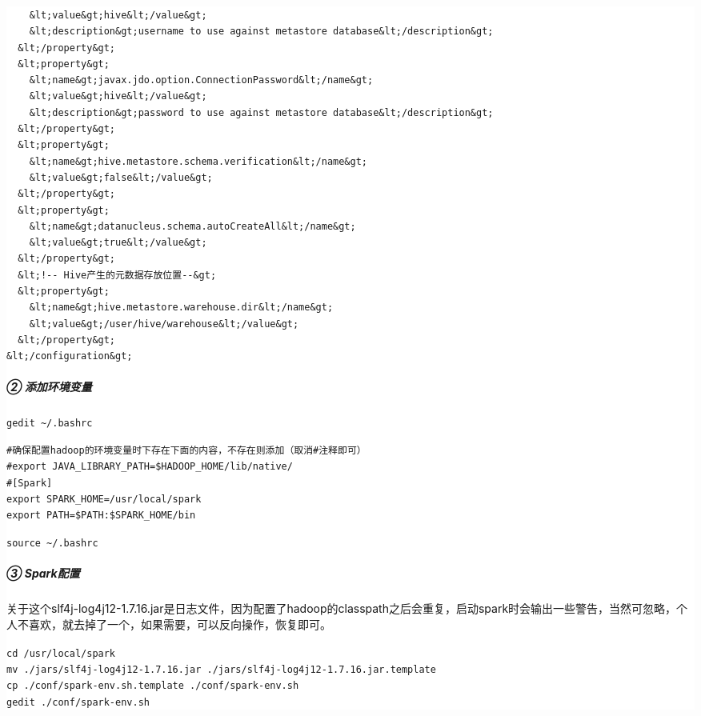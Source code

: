 ```
    &lt;value&gt;hive&lt;/value&gt;
    &lt;description&gt;username to use against metastore database&lt;/description&gt;
  &lt;/property&gt;
  &lt;property&gt;
    &lt;name&gt;javax.jdo.option.ConnectionPassword&lt;/name&gt;
    &lt;value&gt;hive&lt;/value&gt;
    &lt;description&gt;password to use against metastore database&lt;/description&gt;
  &lt;/property&gt;
  &lt;property&gt;
    &lt;name&gt;hive.metastore.schema.verification&lt;/name&gt;
    &lt;value&gt;false&lt;/value&gt;
  &lt;/property&gt;
  &lt;property&gt;
    &lt;name&gt;datanucleus.schema.autoCreateAll&lt;/name&gt;
    &lt;value&gt;true&lt;/value&gt;
  &lt;/property&gt;
  &lt;!-- Hive产生的元数据存放位置--&gt;
  &lt;property&gt;
    &lt;name&gt;hive.metastore.warehouse.dir&lt;/name&gt;
    &lt;value&gt;/user/hive/warehouse&lt;/value&gt;
  &lt;/property&gt;
&lt;/configuration&gt;

```

##### ② 添加环境变量

```
gedit ~/.bashrc

```

```
#确保配置hadoop的环境变量时下存在下面的内容，不存在则添加（取消#注释即可）
#export JAVA_LIBRARY_PATH=$HADOOP_HOME/lib/native/
#[Spark]
export SPARK_HOME=/usr/local/spark
export PATH=$PATH:$SPARK_HOME/bin

```

```
source ~/.bashrc

```

##### ③ Spark配置

关于这个slf4j-log4j12-1.7.16.jar是日志文件，因为配置了hadoop的classpath之后会重复，启动spark时会输出一些警告，当然可忽略，个人不喜欢，就去掉了一个，如果需要，可以反向操作，恢复即可。

```
cd /usr/local/spark
mv ./jars/slf4j-log4j12-1.7.16.jar ./jars/slf4j-log4j12-1.7.16.jar.template
cp ./conf/spark-env.sh.template ./conf/spark-env.sh
gedit ./conf/spark-env.sh

```
